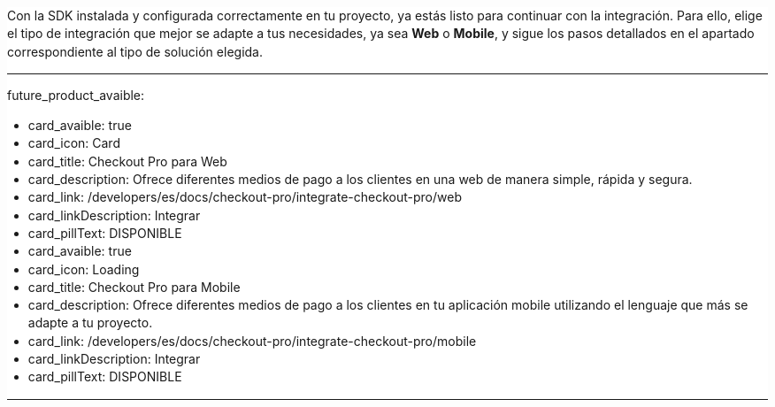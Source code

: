 Con la SDK instalada y configurada correctamente en tu proyecto, ya estás listo para continuar con la integración. Para ello, elige el tipo de integración que mejor se adapte a tus necesidades, ya sea **Web** o **Mobile**, y sigue los pasos detallados en el apartado correspondiente al tipo de solución elegida.

---
future_product_avaible: 
 - card_avaible: true
 - card_icon: Card
 - card_title: Checkout Pro para Web
 - card_description: Ofrece diferentes medios de pago a los clientes en una web de manera simple, rápida y segura.
 - card_link:  /developers/es/docs/checkout-pro/integrate-checkout-pro/web
 - card_linkDescription: Integrar
 - card_pillText: DISPONIBLE
 - card_avaible: true
 - card_icon: Loading
 - card_title: Checkout Pro para Mobile
 - card_description: Ofrece diferentes medios de pago a los clientes en tu aplicación mobile utilizando el lenguaje que más se adapte a tu proyecto.
 - card_link: /developers/es/docs/checkout-pro/integrate-checkout-pro/mobile
 - card_linkDescription: Integrar
 - card_pillText: DISPONIBLE
---